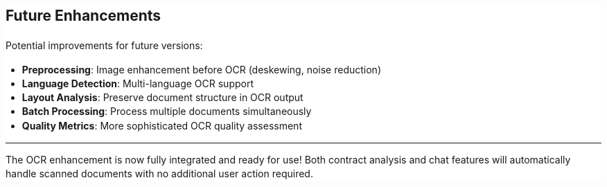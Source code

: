 ## Future Enhancements

Potential improvements for future versions:
- **Preprocessing**: Image enhancement before OCR (deskewing, noise reduction)
- **Language Detection**: Multi-language OCR support
- **Layout Analysis**: Preserve document structure in OCR output
- **Batch Processing**: Process multiple documents simultaneously
- **Quality Metrics**: More sophisticated OCR quality assessment

---

The OCR enhancement is now fully integrated and ready for use! Both contract analysis and chat features will automatically handle scanned documents with no additional user action required.